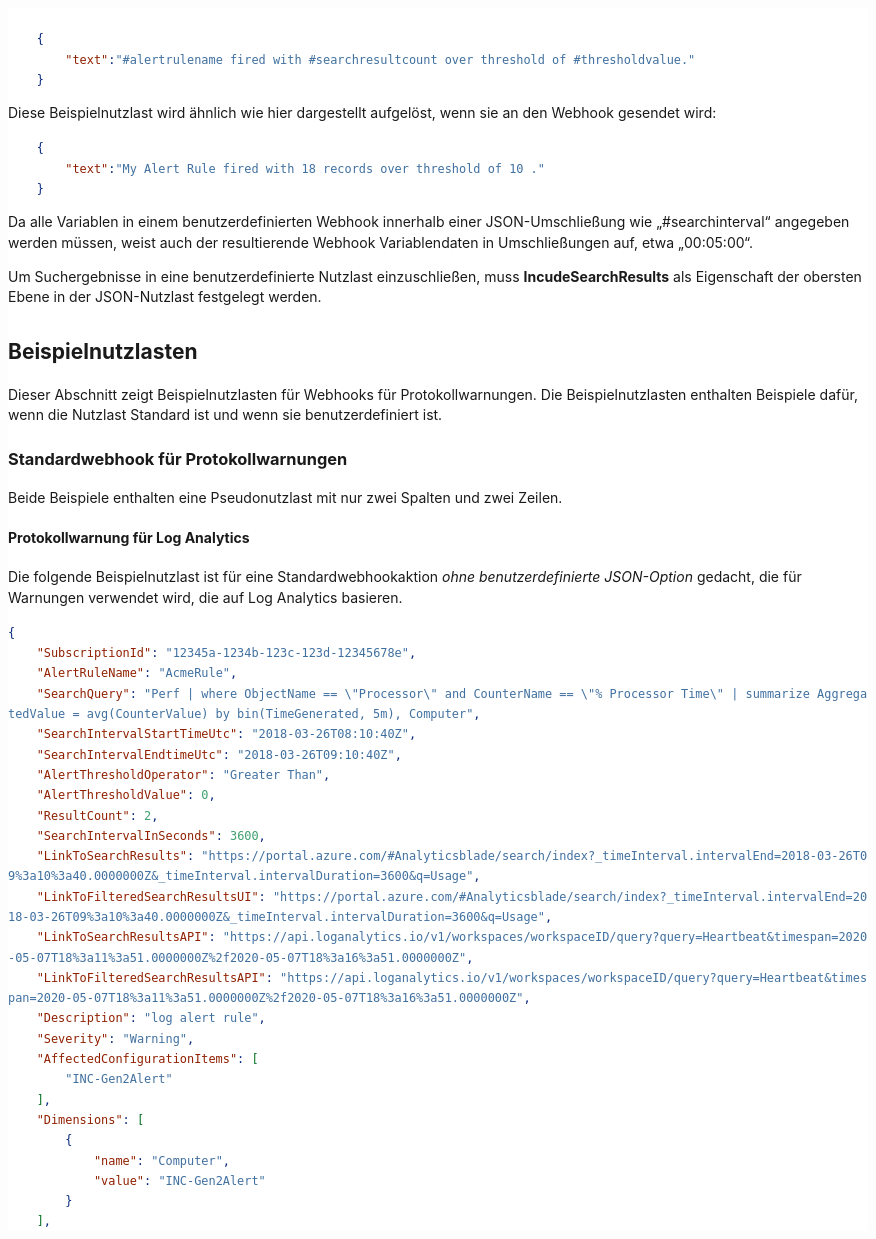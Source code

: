 ```json

    {
        "text":"#alertrulename fired with #searchresultcount over threshold of #thresholdvalue."
    }
```
Diese Beispielnutzlast wird ähnlich wie hier dargestellt aufgelöst, wenn sie an den Webhook gesendet wird:

```json
    {
        "text":"My Alert Rule fired with 18 records over threshold of 10 ."
    }
```
Da alle Variablen in einem benutzerdefinierten Webhook innerhalb einer JSON-Umschließung wie „#searchinterval“ angegeben werden müssen, weist auch der resultierende Webhook Variablendaten in Umschließungen auf, etwa „00:05:00“.

Um Suchergebnisse in eine benutzerdefinierte Nutzlast einzuschließen, muss **IncudeSearchResults** als Eigenschaft der obersten Ebene in der JSON-Nutzlast festgelegt werden. 

## <a name="sample-payloads"></a>Beispielnutzlasten
Dieser Abschnitt zeigt Beispielnutzlasten für Webhooks für Protokollwarnungen. Die Beispielnutzlasten enthalten Beispiele dafür, wenn die Nutzlast Standard ist und wenn sie benutzerdefiniert ist.

### <a name="standard-webhook-for-log-alerts"></a>Standardwebhook für Protokollwarnungen 
Beide Beispiele enthalten eine Pseudonutzlast mit nur zwei Spalten und zwei Zeilen.

#### <a name="log-alert-for-log-analytics"></a>Protokollwarnung für Log Analytics
Die folgende Beispielnutzlast ist für eine Standardwebhookaktion *ohne benutzerdefinierte JSON-Option* gedacht, die für Warnungen verwendet wird, die auf Log Analytics basieren.

```json
{
    "SubscriptionId": "12345a-1234b-123c-123d-12345678e",
    "AlertRuleName": "AcmeRule",
    "SearchQuery": "Perf | where ObjectName == \"Processor\" and CounterName == \"% Processor Time\" | summarize AggregatedValue = avg(CounterValue) by bin(TimeGenerated, 5m), Computer",
    "SearchIntervalStartTimeUtc": "2018-03-26T08:10:40Z",
    "SearchIntervalEndtimeUtc": "2018-03-26T09:10:40Z",
    "AlertThresholdOperator": "Greater Than",
    "AlertThresholdValue": 0,
    "ResultCount": 2,
    "SearchIntervalInSeconds": 3600,
    "LinkToSearchResults": "https://portal.azure.com/#Analyticsblade/search/index?_timeInterval.intervalEnd=2018-03-26T09%3a10%3a40.0000000Z&_timeInterval.intervalDuration=3600&q=Usage",
    "LinkToFilteredSearchResultsUI": "https://portal.azure.com/#Analyticsblade/search/index?_timeInterval.intervalEnd=2018-03-26T09%3a10%3a40.0000000Z&_timeInterval.intervalDuration=3600&q=Usage",
    "LinkToSearchResultsAPI": "https://api.loganalytics.io/v1/workspaces/workspaceID/query?query=Heartbeat&timespan=2020-05-07T18%3a11%3a51.0000000Z%2f2020-05-07T18%3a16%3a51.0000000Z",
    "LinkToFilteredSearchResultsAPI": "https://api.loganalytics.io/v1/workspaces/workspaceID/query?query=Heartbeat&timespan=2020-05-07T18%3a11%3a51.0000000Z%2f2020-05-07T18%3a16%3a51.0000000Z",
    "Description": "log alert rule",
    "Severity": "Warning",
    "AffectedConfigurationItems": [
        "INC-Gen2Alert"
    ],
    "Dimensions": [
        {
            "name": "Computer",
            "value": "INC-Gen2Alert"
        }
    ],
```